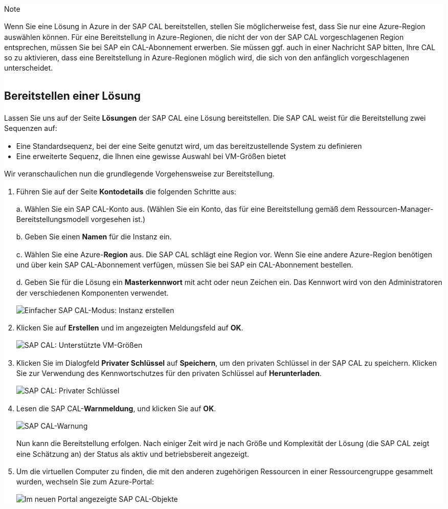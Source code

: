 > [!NOTE]
> Wenn Sie eine Lösung in Azure in der SAP CAL bereitstellen, stellen Sie möglicherweise fest, dass Sie nur eine Azure-Region auswählen können. Für eine Bereitstellung in Azure-Regionen, die nicht der von der SAP CAL vorgeschlagenen Region entsprechen, müssen Sie bei SAP ein CAL-Abonnement erwerben. Sie müssen ggf. auch in einer Nachricht SAP bitten, Ihre CAL so zu aktivieren, dass eine Bereitstellung in Azure-Regionen möglich wird, die sich von den anfänglich vorgeschlagenen unterscheidet.

## <a name="deploy-a-solution"></a>Bereitstellen einer Lösung

Lassen Sie uns auf der Seite **Lösungen** der SAP CAL eine Lösung bereitstellen. Die SAP CAL weist für die Bereitstellung zwei Sequenzen auf:

- Eine Standardsequenz, bei der eine Seite genutzt wird, um das bereitzustellende System zu definieren
- Eine erweiterte Sequenz, die Ihnen eine gewisse Auswahl bei VM-Größen bietet 

Wir veranschaulichen nun die grundlegende Vorgehensweise zur Bereitstellung.

1. Führen Sie auf der Seite **Kontodetails** die folgenden Schritte aus:

    a. Wählen Sie ein SAP CAL-Konto aus. (Wählen Sie ein Konto, das für eine Bereitstellung gemäß dem Ressourcen-Manager-Bereitstellungsmodell vorgesehen ist.)

    b. Geben Sie einen **Namen** für die Instanz ein.

    c. Wählen Sie eine Azure-**Region** aus. Die SAP CAL schlägt eine Region vor. Wenn Sie eine andere Azure-Region benötigen und über kein SAP CAL-Abonnement verfügen, müssen Sie bei SAP ein CAL-Abonnement bestellen.

    d. Geben Sie für die Lösung ein **Masterkennwort** mit acht oder neun Zeichen ein. Das Kennwort wird von den Administratoren der verschiedenen Komponenten verwendet.

   ![Einfacher SAP CAL-Modus: Instanz erstellen](./media/cal-s4h/s4h-pic10a.png)

2. Klicken Sie auf **Erstellen** und im angezeigten Meldungsfeld auf **OK**.

   ![SAP CAL: Unterstützte VM-Größen](./media/cal-s4h/s4h-pic10b.png)

3. Klicken Sie im Dialogfeld **Privater Schlüssel** auf **Speichern**, um den privaten Schlüssel in der SAP CAL zu speichern. Klicken Sie zur Verwendung des Kennwortschutzes für den privaten Schlüssel auf **Herunterladen**. 

   ![SAP CAL: Privater Schlüssel](./media/cal-s4h/s4h-pic10c.png)

4. Lesen die SAP CAL-**Warnmeldung**, und klicken Sie auf **OK**.

   ![SAP CAL-Warnung](./media/cal-s4h/s4h-pic10d.png)

    Nun kann die Bereitstellung erfolgen. Nach einiger Zeit wird je nach Größe und Komplexität der Lösung (die SAP CAL zeigt eine Schätzung an) der Status als aktiv und betriebsbereit angezeigt.

5. Um die virtuellen Computer zu finden, die mit den anderen zugehörigen Ressourcen in einer Ressourcengruppe gesammelt wurden, wechseln Sie zum Azure-Portal: 

   ![Im neuen Portal angezeigte SAP CAL-Objekte](./media/cal-s4h/sapcaldeplyment_portalview.png)
